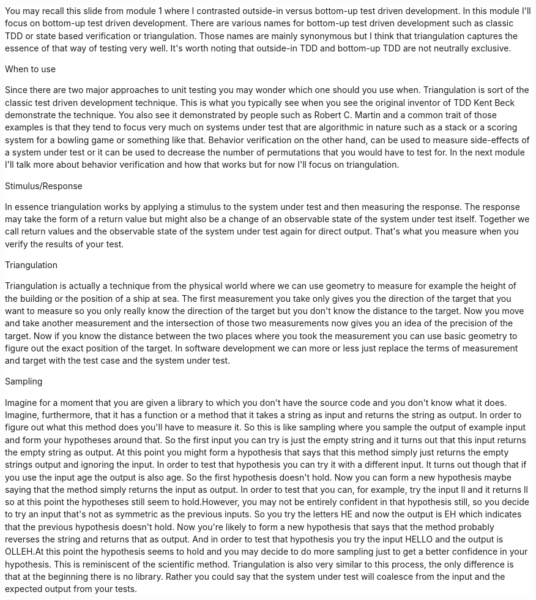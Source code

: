 You may recall this slide from module 1 where I contrasted outside-in versus bottom-up test driven development. In this module I'll focus on bottom-up test driven development. There are various names for bottom-up test driven development such as classic TDD or state based verification or triangulation. Those names are mainly synonymous but I think that triangulation captures the essence of that way of testing very well. It's worth noting that outside-in TDD and bottom-up TDD are not neutrally exclusive.

When to use

Since there are two major approaches to unit testing you may wonder which one should you use when. Triangulation is sort of the classic test driven development technique. This is what you typically see when you see the original inventor of TDD Kent Beck demonstrate the technique. You also see it demonstrated by people such as Robert C. Martin and a common trait of those examples is that they tend to focus very much on systems under test that are algorithmic in nature such as a stack or a scoring system for a bowling game or something like that. Behavior verification on the other hand, can be used to measure side-effects of a system under test or it can be used to decrease the number of permutations that you would have to test for. In the next module I'll talk more about behavior verification and how that works but for now I'll focus on triangulation.

Stimulus/Response

In essence triangulation works by applying a stimulus to the system under test and then measuring the response. The response may take the form of a return value but might also be a change of an observable state of the system under test itself. Together we call return values and the observable state of the system under test again for direct output. That's what you measure when you verify the results of your test.

Triangulation

Triangulation is actually a technique from the physical world where we can use geometry to measure for example the height of the building or the position of a ship at sea. The first measurement you take only gives you the direction of the target that you want to measure so you only really know the direction of the target but you don't know the distance to the target. Now you move and take another measurement and the intersection of those two measurements now gives you an idea of the precision of the target. Now if you know the distance between the two places where you took the measurement you can use basic geometry to figure out the exact position of the target. In software development we can more or less just replace the terms of measurement and target with the test case and the system under test.

Sampling

Imagine for a moment that you are given a library to which you don't have the source code and you don't know what it does. Imagine, furthermore, that it has a function or a method that it takes a string as input and returns the string as output. In order to figure out what this method does you'll have to measure it. So this is like sampling where you sample the output of example input and form your hypotheses around that. So the first input you can try is just the empty string and it turns out that this input returns the empty string as output. At this point you might form a hypothesis that says that this method simply just returns the empty strings output and ignoring the input. In order to test that hypothesis you can try it with a different input. It turns out though that if you use the input age the output is also age. So the first hypothesis doesn't hold. Now you can form a new hypothesis maybe saying that the method simply returns the input as output. In order to test that you can, for example, try the input ll and it returns ll so at this point the hypotheses still seem to hold.However, you may not be entirely confident in that hypothesis still, so you decide to try an input that's not as symmetric as the previous inputs. So you try the letters HE and now the output is EH which indicates that the previous hypothesis doesn't hold. Now you're likely to form a new hypothesis that says that the method probably reverses the string and returns that as output. And in order to test that hypothesis you try the input HELLO and the output is OLLEH.At this point the hypothesis seems to hold and you may decide to do more sampling just to get a better confidence in your hypothesis. This is reminiscent of the scientific method. Triangulation is also very similar to this process, the only difference is that at the beginning there is no library. Rather you could say that the system under test will coalesce from the input and the expected output from your tests.
